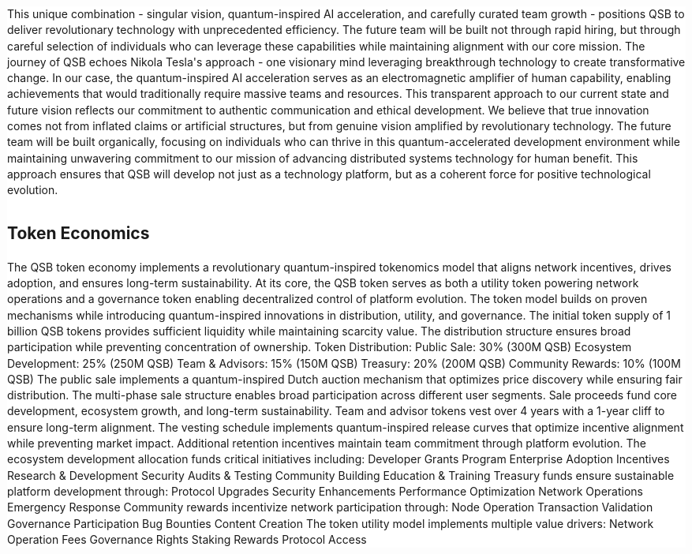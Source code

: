 This unique combination - singular vision, quantum-inspired AI acceleration, and carefully curated team growth - positions QSB to deliver revolutionary technology with unprecedented efficiency. The future team will be built not through rapid hiring, but through careful selection of individuals who can leverage these capabilities while maintaining alignment with our core mission.
The journey of QSB echoes Nikola Tesla's approach - one visionary mind leveraging breakthrough technology to create transformative change. In our case, the quantum-inspired AI acceleration serves as an electromagnetic amplifier of human capability, enabling achievements that would traditionally require massive teams and resources.
This transparent approach to our current state and future vision reflects our commitment to authentic communication and ethical development. We believe that true innovation comes not from inflated claims or artificial structures, but from genuine vision amplified by revolutionary technology.
The future team will be built organically, focusing on individuals who can thrive in this quantum-accelerated development environment while maintaining unwavering commitment to our mission of advancing distributed systems technology for human benefit. This approach ensures that QSB will develop not just as a technology platform, but as a coherent force for positive technological evolution.

## Token Economics
The QSB token economy implements a revolutionary quantum-inspired tokenomics model that aligns network incentives, drives adoption, and ensures long-term sustainability. At its core, the QSB token serves as both a utility token powering network operations and a governance token enabling decentralized control of platform evolution.
The token model builds on proven mechanisms while introducing quantum-inspired innovations in distribution, utility, and governance. The initial token supply of 1 billion QSB tokens provides sufficient liquidity while maintaining scarcity value. The distribution structure ensures broad participation while preventing concentration of ownership.
Token Distribution:
Public Sale: 30% (300M QSB)
Ecosystem Development: 25% (250M QSB)
Team & Advisors: 15% (150M QSB) 
Treasury: 20% (200M QSB)
Community Rewards: 10% (100M QSB)
The public sale implements a quantum-inspired Dutch auction mechanism that optimizes price discovery while ensuring fair distribution. The multi-phase sale structure enables broad participation across different user segments. Sale proceeds fund core development, ecosystem growth, and long-term sustainability.
Team and advisor tokens vest over 4 years with a 1-year cliff to ensure long-term alignment. The vesting schedule implements quantum-inspired release curves that optimize incentive alignment while preventing market impact. Additional retention incentives maintain team commitment through platform evolution.
The ecosystem development allocation funds critical initiatives including:
Developer Grants Program
Enterprise Adoption Incentives
Research & Development
Security Audits & Testing
Community Building
Education & Training
Treasury funds ensure sustainable platform development through:
Protocol Upgrades
Security Enhancements
Performance Optimization
Network Operations
Emergency Response
Community rewards incentivize network participation through:
Node Operation
Transaction Validation
Governance Participation
Bug Bounties
Content Creation
The token utility model implements multiple value drivers:
Network Operation Fees
Governance Rights
Staking Rewards
Protocol Access